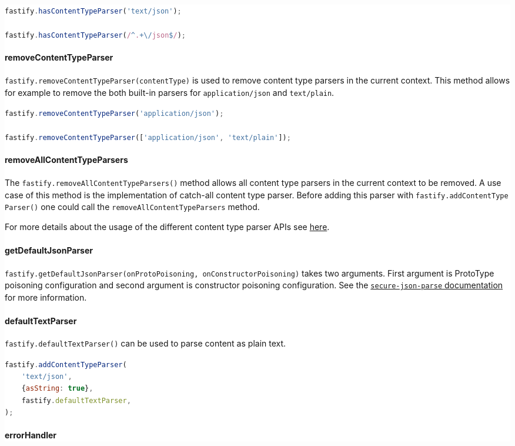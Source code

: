 ```js
fastify.hasContentTypeParser('text/json');

fastify.hasContentTypeParser(/^.+\/json$/);
```

#### removeContentTypeParser

<a id="removeContentTypeParser"></a>

`fastify.removeContentTypeParser(contentType)` is used to remove content type
parsers in the current context. This method allows for example to remove the
both built-in parsers for `application/json` and `text/plain`.

```js
fastify.removeContentTypeParser('application/json');

fastify.removeContentTypeParser(['application/json', 'text/plain']);
```

#### removeAllContentTypeParsers

<a id="removeAllContentTypeParsers"></a>

The `fastify.removeAllContentTypeParsers()` method allows all content type
parsers in the current context to be removed. A use case of this method is the
implementation of catch-all content type parser. Before adding this parser with
`fastify.addContentTypeParser()` one could call the
`removeAllContentTypeParsers` method.

For more details about the usage of the different content type parser APIs see
[here](./ContentTypeParser.md#usage).

#### getDefaultJsonParser

<a id="getDefaultJsonParser"></a>

`fastify.getDefaultJsonParser(onProtoPoisoning, onConstructorPoisoning)` takes
two arguments. First argument is ProtoType poisoning configuration and second
argument is constructor poisoning configuration. See the [`secure-json-parse`
documentation](https://github.com/fastify/secure-json-parse#api) for more
information.

#### defaultTextParser

<a id="defaultTextParser"></a>

`fastify.defaultTextParser()` can be used to parse content as plain text.

```js
fastify.addContentTypeParser(
    'text/json',
    {asString: true},
    fastify.defaultTextParser,
);
```

#### errorHandler
